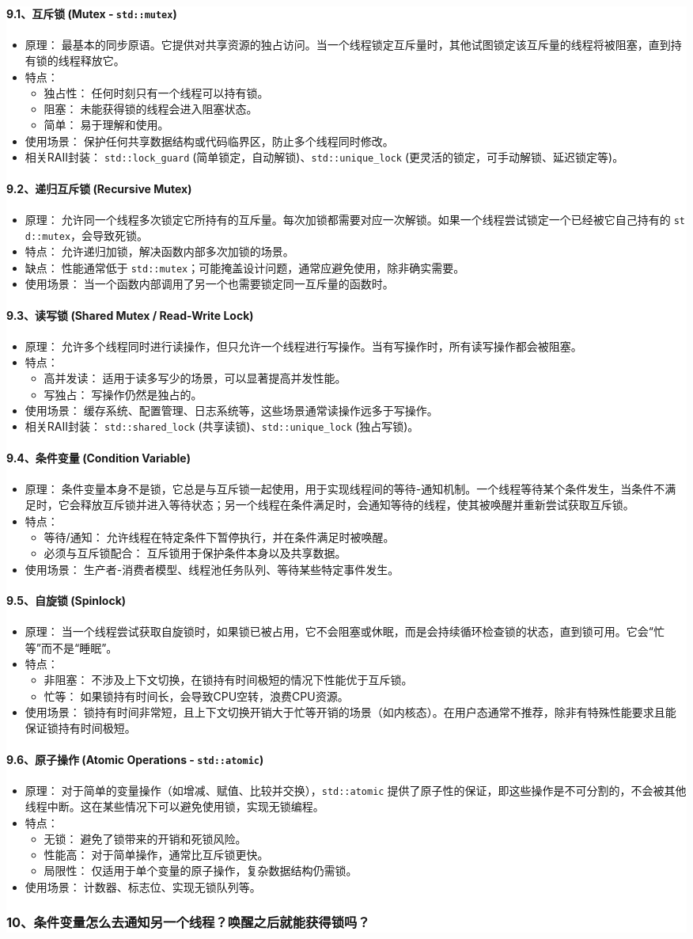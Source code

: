 #### 9.1、互斥锁 (Mutex - `std::mutex`)

*   原理： 最基本的同步原语。它提供对共享资源的独占访问。当一个线程锁定互斥量时，其他试图锁定该互斥量的线程将被阻塞，直到持有锁的线程释放它。
*   特点：
    *   独占性： 任何时刻只有一个线程可以持有锁。
    *   阻塞： 未能获得锁的线程会进入阻塞状态。
    *   简单： 易于理解和使用。
*   使用场景： 保护任何共享数据结构或代码临界区，防止多个线程同时修改。
*   相关RAII封装： `std::lock_guard` (简单锁定，自动解锁)、`std::unique_lock` (更灵活的锁定，可手动解锁、延迟锁定等)。

#### 9.2、递归互斥锁 (Recursive Mutex)

*   原理： 允许同一个线程多次锁定它所持有的互斥量。每次加锁都需要对应一次解锁。如果一个线程尝试锁定一个已经被它自己持有的 `std::mutex`，会导致死锁。
*   特点： 允许递归加锁，解决函数内部多次加锁的场景。
*   缺点： 性能通常低于 `std::mutex`；可能掩盖设计问题，通常应避免使用，除非确实需要。
*   使用场景： 当一个函数内部调用了另一个也需要锁定同一互斥量的函数时。

#### 9.3、读写锁 (Shared Mutex / Read-Write Lock)

*   原理： 允许多个线程同时进行读操作，但只允许一个线程进行写操作。当有写操作时，所有读写操作都会被阻塞。
*   特点：
    *   高并发读： 适用于读多写少的场景，可以显著提高并发性能。
    *   写独占： 写操作仍然是独占的。
*   使用场景： 缓存系统、配置管理、日志系统等，这些场景通常读操作远多于写操作。
*   相关RAII封装： `std::shared_lock` (共享读锁)、`std::unique_lock` (独占写锁)。

#### 9.4、条件变量 (Condition Variable)

*   原理： 条件变量本身不是锁，它总是与互斥锁一起使用，用于实现线程间的等待-通知机制。一个线程等待某个条件发生，当条件不满足时，它会释放互斥锁并进入等待状态；另一个线程在条件满足时，会通知等待的线程，使其被唤醒并重新尝试获取互斥锁。
*   特点：
    *   等待/通知： 允许线程在特定条件下暂停执行，并在条件满足时被唤醒。
    *   必须与互斥锁配合： 互斥锁用于保护条件本身以及共享数据。
*   使用场景： 生产者-消费者模型、线程池任务队列、等待某些特定事件发生。

#### 9.5、自旋锁 (Spinlock)

*   原理： 当一个线程尝试获取自旋锁时，如果锁已被占用，它不会阻塞或休眠，而是会持续循环检查锁的状态，直到锁可用。它会“忙等”而不是“睡眠”。
*   特点：
    *   非阻塞： 不涉及上下文切换，在锁持有时间极短的情况下性能优于互斥锁。
    *   忙等： 如果锁持有时间长，会导致CPU空转，浪费CPU资源。
*   使用场景： 锁持有时间非常短，且上下文切换开销大于忙等开销的场景（如内核态）。在用户态通常不推荐，除非有特殊性能要求且能保证锁持有时间极短。

#### 9.6、原子操作 (Atomic Operations - `std::atomic`)

*   原理： 对于简单的变量操作（如增减、赋值、比较并交换），`std::atomic` 提供了原子性的保证，即这些操作是不可分割的，不会被其他线程中断。这在某些情况下可以避免使用锁，实现无锁编程。
*   特点：
    *   无锁： 避免了锁带来的开销和死锁风险。
    *   性能高： 对于简单操作，通常比互斥锁更快。
    *   局限性： 仅适用于单个变量的原子操作，复杂数据结构仍需锁。
*   使用场景： 计数器、标志位、实现无锁队列等。

### 10、条件变量怎么去通知另一个线程？唤醒之后就能获得锁吗？
